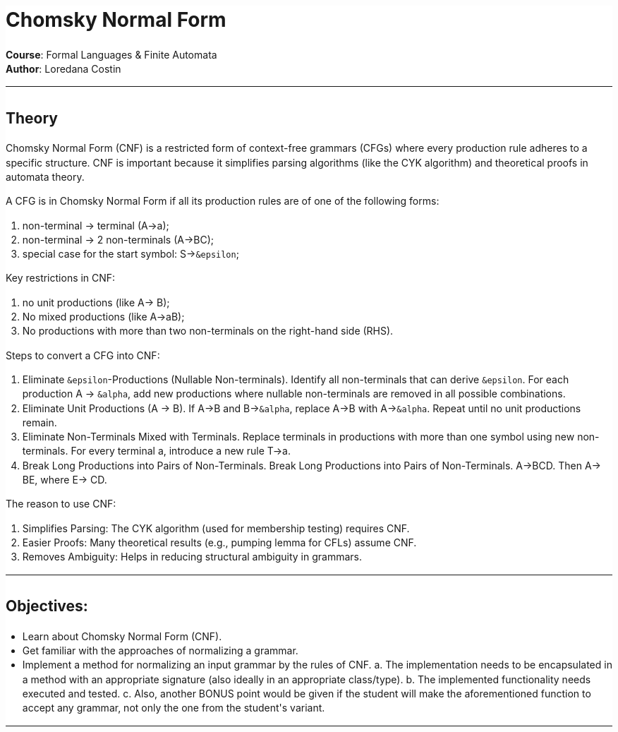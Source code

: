 # Chomsky Normal Form
**Course**: Formal Languages & Finite Automata  
**Author**: Loredana Costin

---

## Theory

Chomsky Normal Form (CNF) is a restricted form of context-free grammars (CFGs) where every production rule adheres to a specific structure. CNF is important because it simplifies parsing algorithms (like the CYK algorithm) and theoretical proofs in automata theory.

A CFG is in Chomsky Normal Form if all its production rules are of one of the following forms:

1. non-terminal -> terminal (A->a);
2. non-terminal -> 2 non-terminals (A->BC);
3. special case for the start symbol: S->`&epsilon`;

Key restrictions in CNF:
1. no unit productions (like A-> B);
2. No mixed productions (like A->aB);
3. No productions with more than two non-terminals on the right-hand side (RHS).

Steps to convert a CFG into CNF:
1. Eliminate `&epsilon`-Productions (Nullable Non-terminals). Identify all non-terminals that can derive `&epsilon`. For each production A -> `&alpha`, add new productions where nullable non-terminals are removed in all possible combinations.
2. Eliminate Unit Productions (A → B). If A→B and B→`&alpha`, replace A→B with A→`&alpha`. Repeat until no unit productions remain.
3. Eliminate Non-Terminals Mixed with Terminals. Replace terminals in productions with more than one symbol using new non-terminals. For every terminal a, introduce a new rule T→a.
4. Break Long Productions into Pairs of Non-Terminals. Break Long Productions into Pairs of Non-Terminals. A->BCD. Then A-> BE, where E-> CD.

The reason to use CNF:
1. Simplifies Parsing: The CYK algorithm (used for membership testing) requires CNF.
2. Easier Proofs: Many theoretical results (e.g., pumping lemma for CFLs) assume CNF.
3. Removes Ambiguity: Helps in reducing structural ambiguity in grammars.
---

## Objectives:

- Learn about Chomsky Normal Form (CNF).
- Get familiar with the approaches of normalizing a grammar.
- Implement a method for normalizing an input grammar by the rules of CNF.
    a. The implementation needs to be encapsulated in a method with an appropriate signature (also ideally in an appropriate class/type).
    b. The implemented functionality needs executed and tested.
    c. Also, another BONUS point would be given if the student will make the aforementioned function to accept any grammar, not only the one from the student's variant.
---
